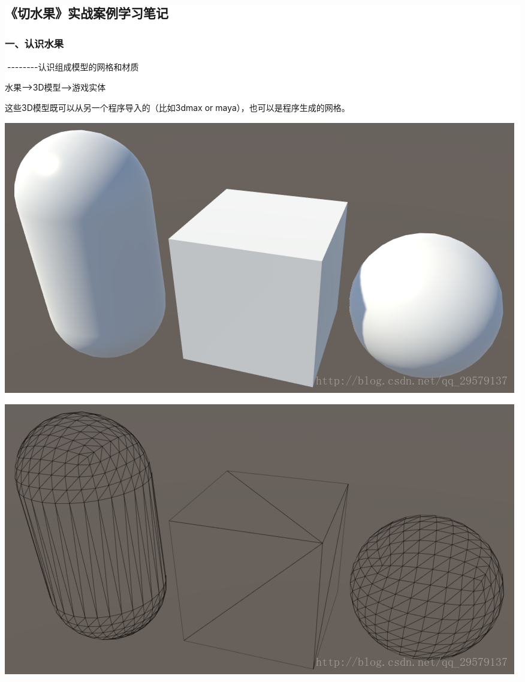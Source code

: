 ## 《切水果》实战案例学习笔记

### 一、认识水果

​				--------认识组成模型的网格和材质

水果-->3D模型-->游戏实体

这些3D模型既可以从另一个程序导入的（比如3dmax or maya），也可以是程序生成的网格。

![](../note/images/3d%E6%A8%A1%E5%9E%8B%E5%9B%BE.png)

![](../note/images/3d%E6%A8%A1%E5%9E%8B%E5%9B%BE%E2%80%94%E2%80%94%E7%BD%91%E6%A0%BC.png)
